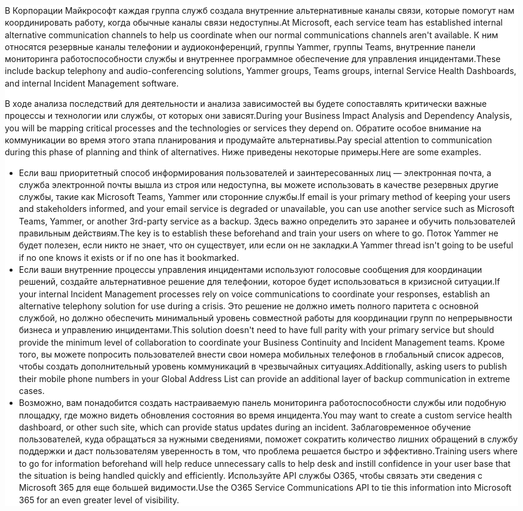 <span data-ttu-id="62765-169">В Корпорации Майкрософт каждая группа служб создала внутренние альтернативные каналы связи, которые помогут нам координировать работу, когда обычные каналы связи недоступны.</span><span class="sxs-lookup"><span data-stu-id="62765-169">At Microsoft, each service team has established internal alternative communication channels to help us coordinate when our normal communications channels aren't available.</span></span> <span data-ttu-id="62765-170">К ним относятся резервные каналы телефонии и аудиоконференций, группы Yammer, группы Teams, внутренние панели мониторинга работоспособности службы и внутреннее программное обеспечение для управления инцидентами.</span><span class="sxs-lookup"><span data-stu-id="62765-170">These include backup telephony and audio-conferencing solutions, Yammer groups, Teams groups, internal Service Health Dashboards, and internal Incident Management software.</span></span>

<span data-ttu-id="62765-171">В ходе анализа последствий для деятельности и анализа зависимостей вы будете сопоставлять критически важные процессы и технологии или службы, от которых они зависят.</span><span class="sxs-lookup"><span data-stu-id="62765-171">During your Business Impact Analysis and Dependency Analysis, you will be mapping critical processes and the technologies or services they depend on.</span></span> <span data-ttu-id="62765-172">Обратите особое внимание на коммуникации во время этого этапа планирования и продумайте альтернативы.</span><span class="sxs-lookup"><span data-stu-id="62765-172">Pay special attention to communication during this phase of planning and think of alternatives.</span></span> <span data-ttu-id="62765-173">Ниже приведены некоторые примеры.</span><span class="sxs-lookup"><span data-stu-id="62765-173">Here are some examples.</span></span>

- <span data-ttu-id="62765-174">Если ваш приоритетный способ информирования пользователей и заинтересованных лиц — электронная почта, а служба электронной почты вышла из строя или недоступна, вы можете использовать в качестве резервных другие службы, такие как Microsoft Teams, Yammer или сторонние службы.</span><span class="sxs-lookup"><span data-stu-id="62765-174">If email is your primary method of keeping your users and stakeholders informed, and your email service is degraded or unavailable, you can use another service such as Microsoft Teams, Yammer, or another 3rd-party service as a backup.</span></span> <span data-ttu-id="62765-175">Здесь важно определить это заранее и обучить пользователей правильным действиям.</span><span class="sxs-lookup"><span data-stu-id="62765-175">The key is to establish these beforehand and train your users on where to go.</span></span> <span data-ttu-id="62765-176">Поток Yammer не будет полезен, если никто не знает, что он существует, или если он не закладки.</span><span class="sxs-lookup"><span data-stu-id="62765-176">A Yammer thread isn't going to be useful if no one knows it exists or if no one has it bookmarked.</span></span>  
- <span data-ttu-id="62765-177">Если ваши внутренние процессы управления инцидентами используют голосовые сообщения для координации решений, создайте альтернативное решение для телефонии, которое будет использоваться в кризисной ситуации.</span><span class="sxs-lookup"><span data-stu-id="62765-177">If your internal Incident Management processes rely on voice communications to coordinate your responses, establish an alternative telephony solution for use during a crisis.</span></span> <span data-ttu-id="62765-178">Это решение не должно иметь полного паритета с основной службой, но должно обеспечить минимальный уровень совместной работы для координации групп по непрерывности бизнеса и управлению инцидентами.</span><span class="sxs-lookup"><span data-stu-id="62765-178">This solution doesn't need to have full parity with your primary service but should provide the minimum level of collaboration to coordinate your Business Continuity and Incident Management teams.</span></span> <span data-ttu-id="62765-179">Кроме того, вы можете попросить пользователей внести свои номера мобильных телефонов в глобальный список адресов, чтобы создать дополнительный уровень коммуникаций в чрезвычайных ситуациях.</span><span class="sxs-lookup"><span data-stu-id="62765-179">Additionally, asking users to publish their mobile phone numbers in your Global Address List can provide an additional layer of backup communication in extreme cases.</span></span>
- <span data-ttu-id="62765-180">Возможно, вам понадобится создать настраиваемую панель мониторинга работоспособности службы или подобную площадку, где можно видеть обновления состояния во время инцидента.</span><span class="sxs-lookup"><span data-stu-id="62765-180">You may want to create a custom service health dashboard, or other such site, which can provide status updates during an incident.</span></span> <span data-ttu-id="62765-181">Заблаговременное обучение пользователей, куда обращаться за нужными сведениями, поможет сократить количество лишних обращений в службу поддержки и даст пользователям уверенность в том, что проблема решается быстро и эффективно.</span><span class="sxs-lookup"><span data-stu-id="62765-181">Training users where to go for information beforehand will help reduce unnecessary calls to help desk and instill confidence in your user base that the situation is being handled quickly and efficiently.</span></span> <span data-ttu-id="62765-182">Используйте API службы O365, чтобы связать эти сведения с Microsoft 365 для еще большей видимости.</span><span class="sxs-lookup"><span data-stu-id="62765-182">Use the O365 Service Communications API to tie this information into Microsoft 365 for an even greater level of visibility.</span></span>  